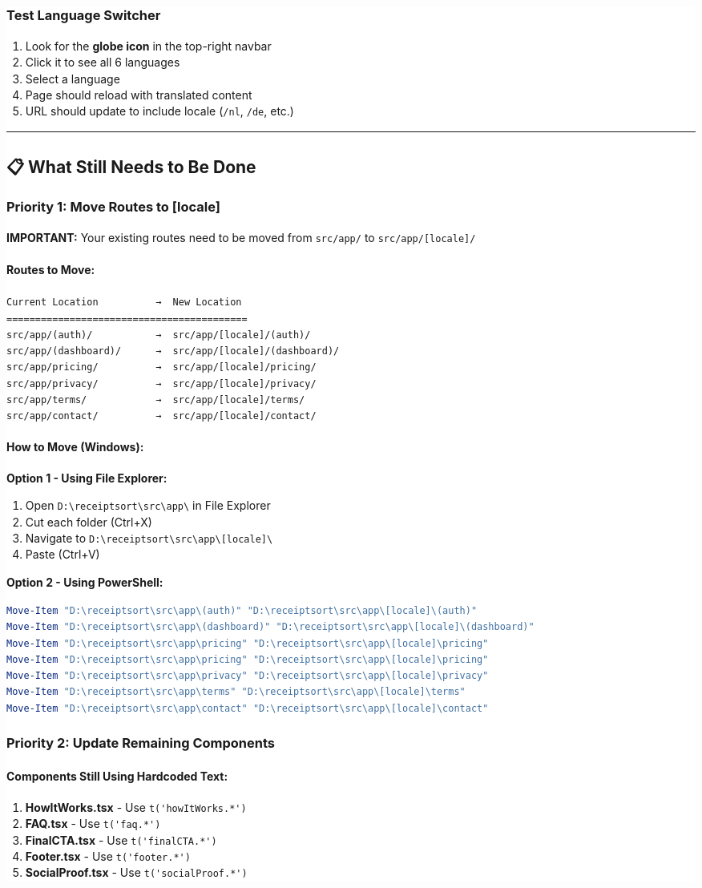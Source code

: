 ### Test Language Switcher
1. Look for the **globe icon** in the top-right navbar
2. Click it to see all 6 languages
3. Select a language
4. Page should reload with translated content
5. URL should update to include locale (`/nl`, `/de`, etc.)

---

## 📋 What Still Needs to Be Done

### Priority 1: Move Routes to [locale]
**IMPORTANT:** Your existing routes need to be moved from `src/app/` to `src/app/[locale]/`

#### Routes to Move:
```
Current Location          →  New Location
==========================================
src/app/(auth)/           →  src/app/[locale]/(auth)/
src/app/(dashboard)/      →  src/app/[locale]/(dashboard)/
src/app/pricing/          →  src/app/[locale]/pricing/
src/app/privacy/          →  src/app/[locale]/privacy/
src/app/terms/            →  src/app/[locale]/terms/
src/app/contact/          →  src/app/[locale]/contact/
```

#### How to Move (Windows):
**Option 1 - Using File Explorer:**
1. Open `D:\receiptsort\src\app\` in File Explorer
2. Cut each folder (Ctrl+X)
3. Navigate to `D:\receiptsort\src\app\[locale]\`
4. Paste (Ctrl+V)

**Option 2 - Using PowerShell:**
```powershell
Move-Item "D:\receiptsort\src\app\(auth)" "D:\receiptsort\src\app\[locale]\(auth)"
Move-Item "D:\receiptsort\src\app\(dashboard)" "D:\receiptsort\src\app\[locale]\(dashboard)"
Move-Item "D:\receiptsort\src\app\pricing" "D:\receiptsort\src\app\[locale]\pricing"
Move-Item "D:\receiptsort\src\app\pricing" "D:\receiptsort\src\app\[locale]\pricing"
Move-Item "D:\receiptsort\src\app\privacy" "D:\receiptsort\src\app\[locale]\privacy"
Move-Item "D:\receiptsort\src\app\terms" "D:\receiptsort\src\app\[locale]\terms"
Move-Item "D:\receiptsort\src\app\contact" "D:\receiptsort\src\app\[locale]\contact"
```

### Priority 2: Update Remaining Components

#### Components Still Using Hardcoded Text:
1. **HowItWorks.tsx** - Use `t('howItWorks.*')`
2. **FAQ.tsx** - Use `t('faq.*')`
3. **FinalCTA.tsx** - Use `t('finalCTA.*')`
4. **Footer.tsx** - Use `t('footer.*')`
5. **SocialProof.tsx** - Use `t('socialProof.*')`
